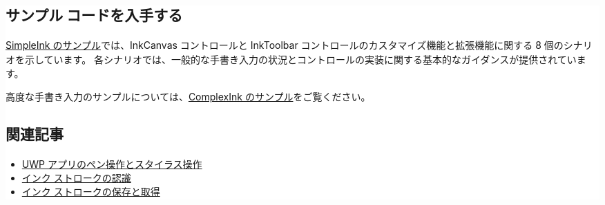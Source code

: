 ## <a name="get-the-sample-code"></a>サンプル コードを入手する

[SimpleInk のサンプル](https://github.com/Microsoft/Windows-universal-samples/tree/master/Samples/SimpleInk)では、InkCanvas コントロールと InkToolbar コントロールのカスタマイズ機能と拡張機能に関する 8 個のシナリオを示しています。 各シナリオでは、一般的な手書き入力の状況とコントロールの実装に関する基本的なガイダンスが提供されています。

高度な手書き入力のサンプルについては、[ComplexInk のサンプル](https://github.com/Microsoft/Windows-universal-samples/tree/master/Samples/ComplexInk)をご覧ください。

## <a name="related-articles"></a>関連記事

- [UWP アプリのペン操作とスタイラス操作](http://windowsstyleguide/input-and-devices/pen-and-stylus-interactions/)
- [インク ストロークの認識](http://windowsstyleguide/input-and-devices/convert-ink-to-text/)
- [インク ストロークの保存と取得](http://windowsstyleguide/input-and-devices/save-and-load-ink/)

